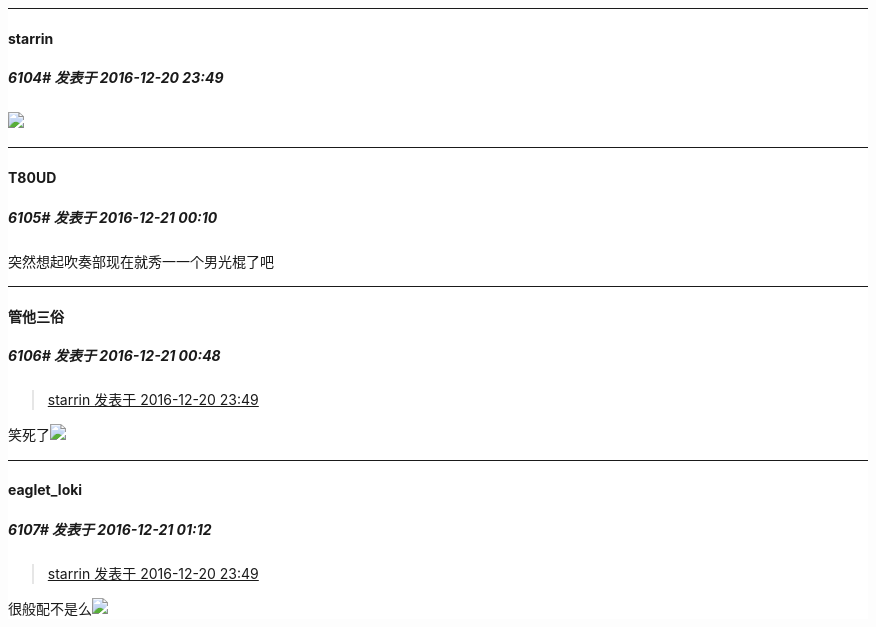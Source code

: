 





-----

####  starrin  
##### 6104#       发表于 2016-12-20 23:49



<img src="http://ww4.sinaimg.cn/large/6b875e15gw1faxow6uo2yj20yi0e5gom.jpg" referrerpolicy="no-referrer">







-----

####  T80UD  
##### 6105#       发表于 2016-12-21 00:10




突然想起吹奏部现在就秀一一个男光棍了吧   







-----

####  管他三俗  
##### 6106#       发表于 2016-12-21 00:48



<blockquote><a href="httphttps://bbs.saraba1st.com/2b/forum.php?mod=redirect&amp;goto=findpost&amp;pid=34548709&amp;ptid=1336553" target="_blank">starrin 发表于 2016-12-20 23:49</a></blockquote>
笑死了<img src="https://static.saraba1st.com/image/smiley/face/119.gif" referrerpolicy="no-referrer">







-----

####  eaglet_loki  
##### 6107#       发表于 2016-12-21 01:12



<blockquote><a href="httphttps://bbs.saraba1st.com/2b/forum.php?mod=redirect&amp;goto=findpost&amp;pid=34548709&amp;ptid=1336553" target="_blank">starrin 发表于 2016-12-20 23:49</a></blockquote>
很般配不是么<img src="https://static.saraba1st.com/image/smiley/normal/046.gif" referrerpolicy="no-referrer">

